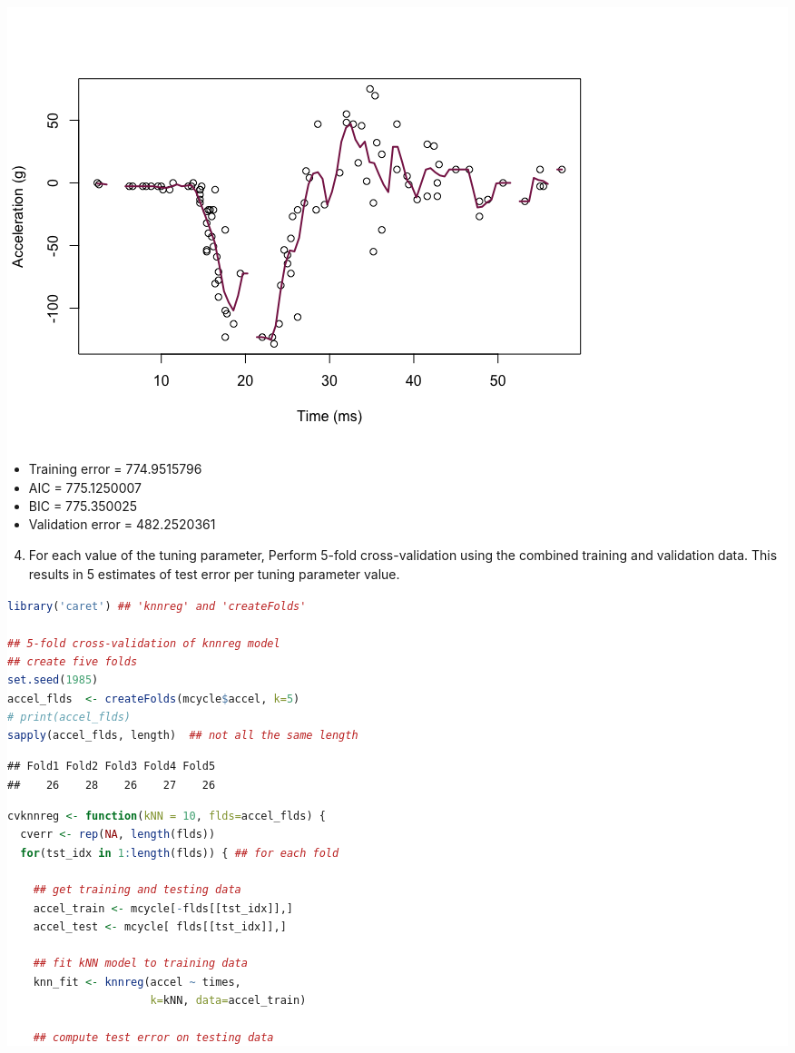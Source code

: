 ![](HW4_files/figure-gfm/unnamed-chunk-4-2.png)

-   Training error = 774.9515796
-   AIC = 775.1250007
-   BIC = 775.350025
-   Validation error = 482.2520361

4.  For each value of the tuning parameter, Perform 5-fold
    cross-validation using the combined training and validation data.
    This results in 5 estimates of test error per tuning parameter
    value.

``` r
library('caret') ## 'knnreg' and 'createFolds'

## 5-fold cross-validation of knnreg model
## create five folds
set.seed(1985)
accel_flds  <- createFolds(mcycle$accel, k=5)
# print(accel_flds)
sapply(accel_flds, length)  ## not all the same length
```

    ## Fold1 Fold2 Fold3 Fold4 Fold5 
    ##    26    28    26    27    26

``` r
cvknnreg <- function(kNN = 10, flds=accel_flds) {
  cverr <- rep(NA, length(flds))
  for(tst_idx in 1:length(flds)) { ## for each fold
    
    ## get training and testing data
    accel_train <- mcycle[-flds[[tst_idx]],]
    accel_test <- mcycle[ flds[[tst_idx]],]
    
    ## fit kNN model to training data
    knn_fit <- knnreg(accel ~ times,
                      k=kNN, data=accel_train)
    
    ## compute test error on testing data
```